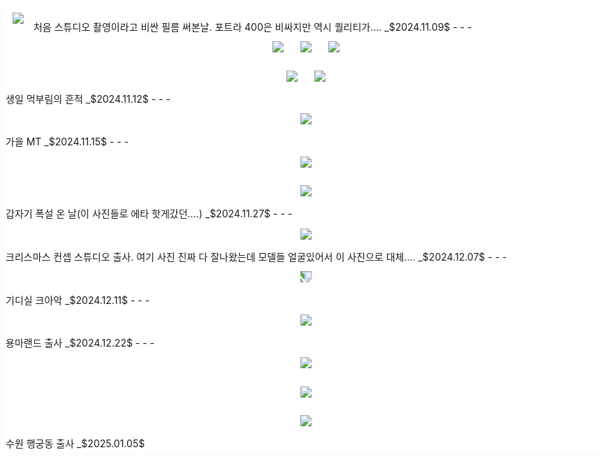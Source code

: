 <img src = "/images/Memory/000019500003.jpg" style="border: 10px solid white" width = "1000">
</center>
처음 스튜디오 촬영이라고 비싼 필름 써본날. 포트라 400은 비싸지만 역시 퀄리티가.... _$2024.11.09$
- - -
<center>
<img src = "/images/Memory/IMG_5403.jpeg" style="border: 10px solid white" width = "320">
<img src = "/images/Memory/IMG_5413.jpeg" style="border: 10px solid white" width = "320">
<img src = "/images/Memory/IMG_5419.jpeg" style="border: 10px solid white" width = "320">
</center>
<center>
<img src = "/images/Memory/IMG_5428.jpeg" style="border: 10px solid white" width = "400">
<img src = "/images/Memory/IMG_5433.jpeg" style="border: 10px solid white" width = "400">
</center>
생일 먹부림의 흔적 _$2024.11.12$
- - -
<center>
<img src = "/images/Memory/000025060002.jpg" style="border: 10px solid white" width = "800">
</center>
가을 MT _$2024.11.15$
- - -
<center>
<img src = "/images/Memory/IMG_5639.jpeg" style="border: 10px solid white" width = "1000">
</center>
<center>
<img src = "/images/Memory/IMG_5671.jpeg" style="border: 10px solid white" width = "1000">
</center>
갑자기 폭설 온 날(이 사진들로 에타 핫게갔던....) _$2024.11.27$
- - -
<center>
<img src = "/images/Memory/000031980005.jpg" style="border: 10px solid white" width = "800">
</center>
크리스마스 컨셉 스튜디오 출사. 여기 사진 진짜 다 잘나왔는데 모델들 얼굴있어서 이 사진으로 대체.... _$2024.12.07$
- - -
<center>
<img src = "/images/Memory/IMG_5736.JPG" style="border: 10px solid white; transform: rotate(90deg) " width = "300">
</center>
기디실 크아악 _$2024.12.11$
- - -
<center>
<img src = "/images/Memory/IMG_6373.jpeg" style="border: 10px solid white" width = "1000">
</center>
용마랜드 출사 _$2024.12.22$
- - -
<center>
<img src = "/images/Memory/000036400034.jpg" style="border: 10px solid white" width = "1000">
</center>
<center>
<img src = "/images/Memory/000036400036.jpg" style="border: 10px solid white" width = "1000">
</center>
<center>
<img src = "/images/Memory/000036400037.jpg" style="border: 10px solid white" width = "1000">
</center>
수원 행궁동 출사 _$2025.01.05$
<br>
